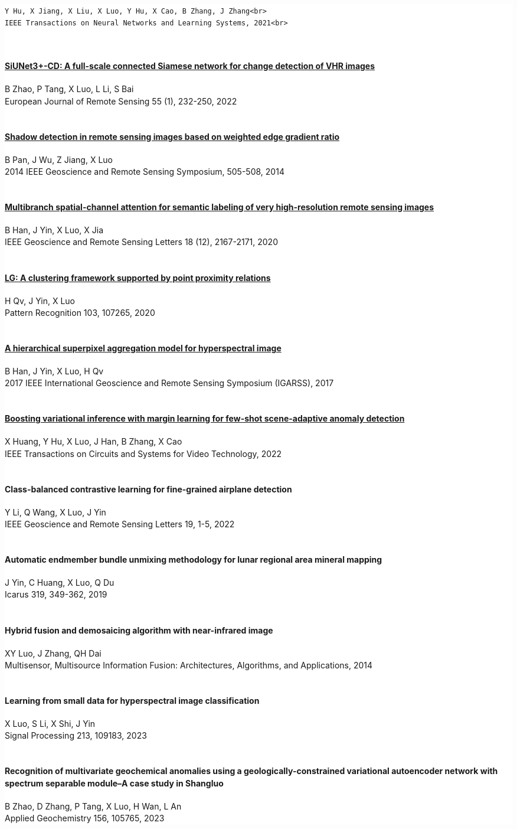     Y Hu, X Jiang, X Liu, X Luo, Y Hu, X Cao, B Zhang, J Zhang<br>
    IEEE Transactions on Neural Networks and Learning Systems, 2021<br>
</div><br>
<div>
    <a href="https://www.tandfonline.com/doi/full/10.1080/22797254.2022.2047795"><h4>SiUNet3+-CD: A full-scale connected Siamese network for change detection of VHR images</h4></a>
    B Zhao, P Tang, X Luo, L Li, S Bai<br>
    European Journal of Remote Sensing 55 (1), 232-250, 2022<br>
</div><br>
<div>
    <a href="https://ieeexplore.ieee.org/document/6946470"><h4>Shadow detection in remote sensing images based on weighted edge gradient ratio</h4></a>
    B Pan, J Wu, Z Jiang, X Luo<br>
    2014 IEEE Geoscience and Remote Sensing Symposium, 505-508, 2014<br>
</div><br>
<div>
    <a href="https://ieeexplore.ieee.org/document/9165842"><h4>Multibranch spatial-channel attention for semantic labeling of very high-resolution remote sensing images</h4></a>
    B Han, J Yin, X Luo, X Jia<br>
    IEEE Geoscience and Remote Sensing Letters 18 (12), 2167-2171, 2020<br>
</div><br>
<div>
    <a href="https://www.sciencedirect.com/science/article/abs/pii/S0031320320300704"><h4>LG: A clustering framework supported by point proximity relations</h4></a>
    H Qv, J Yin, X Luo<br>
    Pattern Recognition 103, 107265, 2020<br>
</div><br>
<div>
    <a href="https://ieeexplore.ieee.org/abstract/document/8127819"><h4>A hierarchical superpixel aggregation model for hyperspectral image</h4></a>
    B Han, J Yin, X Luo, H Qv<br>
    2017 IEEE International Geoscience and Remote Sensing Symposium (IGARSS), 2017<br>
</div><br>
<div>
    <a href="https://ieeexplore.ieee.org/document/9976040"><h4>Boosting variational inference with margin learning for few-shot scene-adaptive anomaly detection</h4></a>
    X Huang, Y Hu, X Luo, J Han, B Zhang, X Cao<br>
    IEEE Transactions on Circuits and Systems for Video Technology, 2022<br>
</div><br>
<div>
    <h4>Class-balanced contrastive learning for fine-grained airplane detection</h4>
    Y Li, Q Wang, X Luo, J Yin<br>
    IEEE Geoscience and Remote Sensing Letters 19, 1-5, 2022<br>
</div><br>
<div>
    <h4>Automatic endmember bundle unmixing methodology for lunar regional area mineral mapping</h4>
    J Yin, C Huang, X Luo, Q Du<br>
    Icarus 319, 349-362, 2019<br>
</div><br>
<div>
    <h4>Hybrid fusion and demosaicing algorithm with near-infrared image</h4>
    XY Luo, J Zhang, QH Dai<br>
    Multisensor, Multisource Information Fusion: Architectures, Algorithms, and Applications, 2014<br>
</div><br>
<div>
    <h4>Learning from small data for hyperspectral image classification</h4>
    X Luo, S Li, X Shi, J Yin<br>
    Signal Processing 213, 109183, 2023<br>
</div><br>
<div>
    <h4>Recognition of multivariate geochemical anomalies using a geologically-constrained variational autoencoder network with spectrum separable module–A case study in Shangluo</h4>
    B Zhao, D Zhang, P Tang, X Luo, H Wan, L An<br>
    Applied Geochemistry 156, 105765, 2023<br>